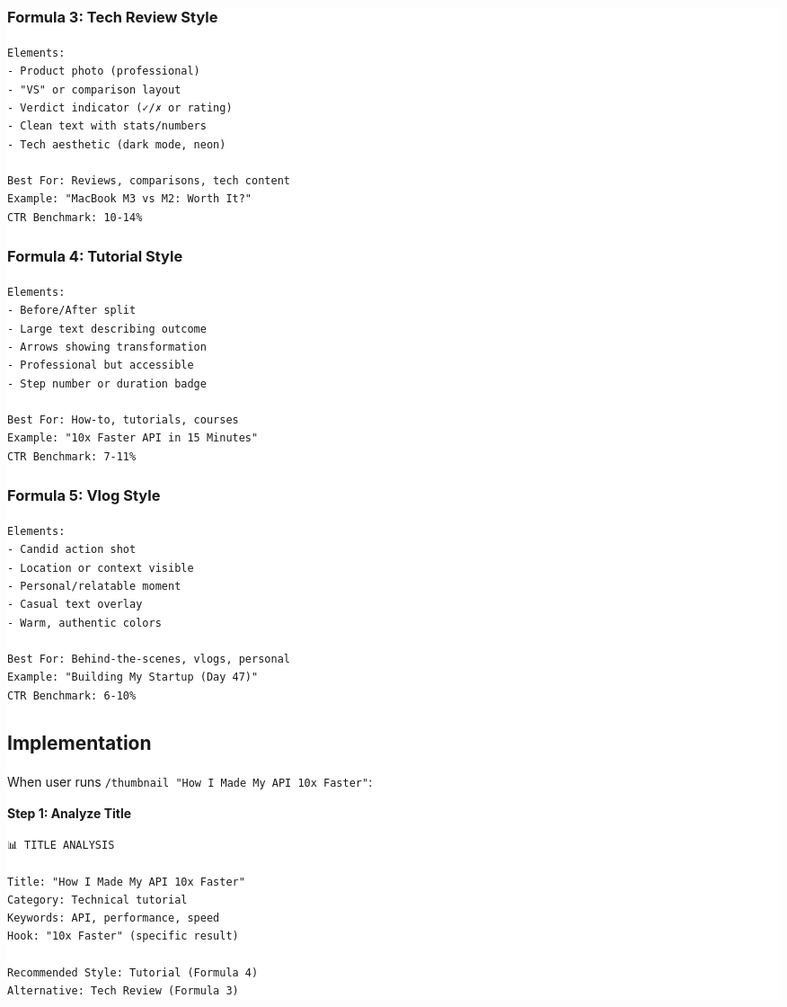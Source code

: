 ### Formula 3: Tech Review Style
```
Elements:
- Product photo (professional)
- "VS" or comparison layout
- Verdict indicator (✓/✗ or rating)
- Clean text with stats/numbers
- Tech aesthetic (dark mode, neon)

Best For: Reviews, comparisons, tech content
Example: "MacBook M3 vs M2: Worth It?"
CTR Benchmark: 10-14%
```

### Formula 4: Tutorial Style
```
Elements:
- Before/After split
- Large text describing outcome
- Arrows showing transformation
- Professional but accessible
- Step number or duration badge

Best For: How-to, tutorials, courses
Example: "10x Faster API in 15 Minutes"
CTR Benchmark: 7-11%
```

### Formula 5: Vlog Style
```
Elements:
- Candid action shot
- Location or context visible
- Personal/relatable moment
- Casual text overlay
- Warm, authentic colors

Best For: Behind-the-scenes, vlogs, personal
Example: "Building My Startup (Day 47)"
CTR Benchmark: 6-10%
```

## Implementation

When user runs `/thumbnail "How I Made My API 10x Faster"`:

**Step 1: Analyze Title**
```
📊 TITLE ANALYSIS

Title: "How I Made My API 10x Faster"
Category: Technical tutorial
Keywords: API, performance, speed
Hook: "10x Faster" (specific result)

Recommended Style: Tutorial (Formula 4)
Alternative: Tech Review (Formula 3)
```
